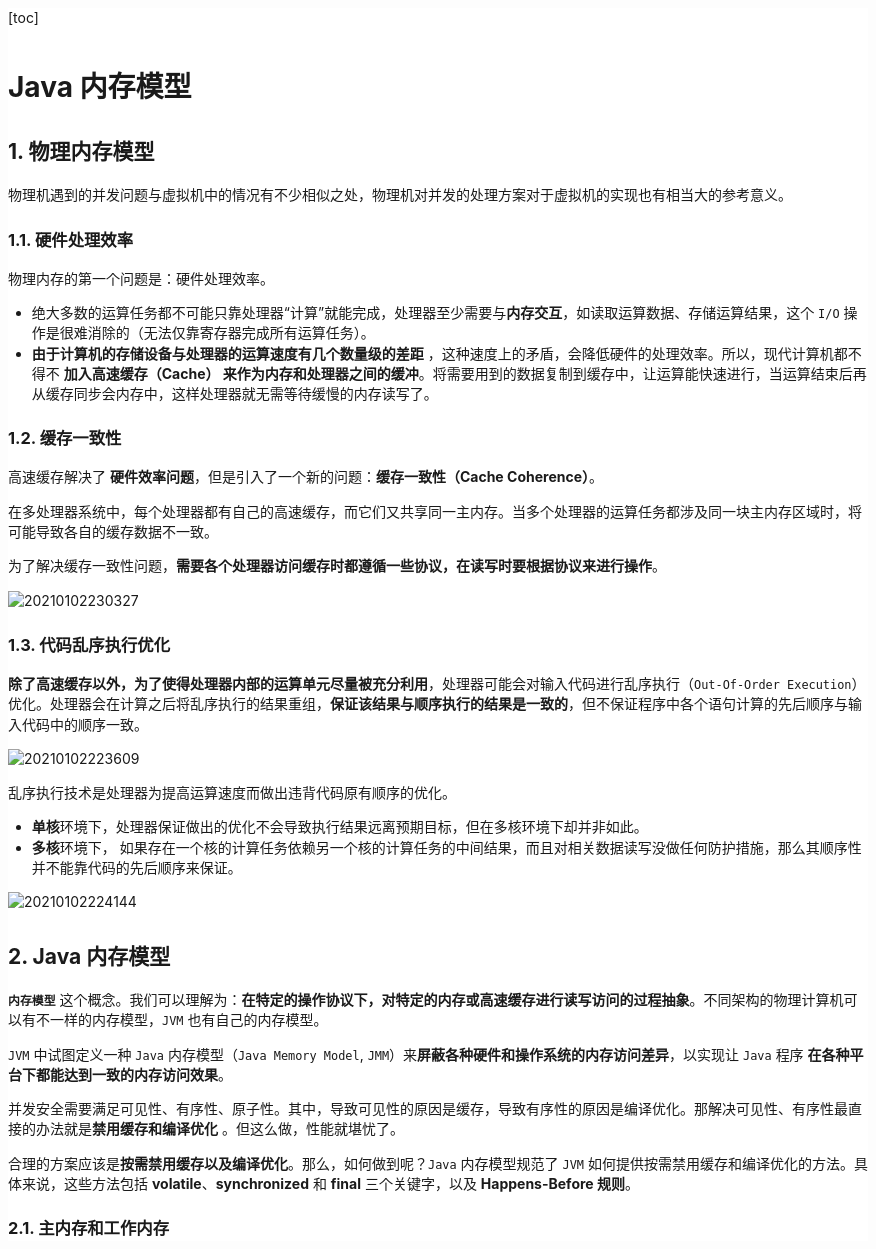 [toc]



# Java 内存模型

## 1. 物理内存模型

物理机遇到的并发问题与虚拟机中的情况有不少相似之处，物理机对并发的处理方案对于虚拟机的实现也有相当大的参考意义。

### 1.1. 硬件处理效率

物理内存的第一个问题是：硬件处理效率。

- 绝大多数的运算任务都不可能只靠处理器“计算”就能完成，处理器至少需要与**内存交互**，如读取运算数据、存储运算结果，这个 `I/O` 操作是很难消除的（无法仅靠寄存器完成所有运算任务）。
- **由于计算机的存储设备与处理器的运算速度有几个数量级的差距** ，这种速度上的矛盾，会降低硬件的处理效率。所以，现代计算机都不得不 **加入高速缓存（Cache） 来作为内存和处理器之间的缓冲**。将需要用到的数据复制到缓存中，让运算能快速进行，当运算结束后再从缓存同步会内存中，这样处理器就无需等待缓慢的内存读写了。

### 1.2. 缓存一致性

高速缓存解决了 **硬件效率问题**，但是引入了一个新的问题：**缓存一致性（Cache Coherence）**。

在多处理器系统中，每个处理器都有自己的高速缓存，而它们又共享同一主内存。当多个处理器的运算任务都涉及同一块主内存区域时，将可能导致各自的缓存数据不一致。

为了解决缓存一致性问题，**需要各个处理器访问缓存时都遵循一些协议，在读写时要根据协议来进行操作**。

![20210102230327](https://homan-blog.oss-cn-beijing.aliyuncs.com/study-demo/java-core-demo/20210322225017.png)

### 1.3. 代码乱序执行优化

**除了高速缓存以外，为了使得处理器内部的运算单元尽量被充分利用**，处理器可能会对输入代码进行乱序执行（`Out-Of-Order Execution`）优化。处理器会在计算之后将乱序执行的结果重组，**保证该结果与顺序执行的结果是一致的**，但不保证程序中各个语句计算的先后顺序与输入代码中的顺序一致。

![20210102223609](https://homan-blog.oss-cn-beijing.aliyuncs.com/study-demo/java-core-demo/20210322225036.png)

乱序执行技术是处理器为提高运算速度而做出违背代码原有顺序的优化。

- **单核**环境下，处理器保证做出的优化不会导致执行结果远离预期目标，但在多核环境下却并非如此。
- **多核**环境下， 如果存在一个核的计算任务依赖另一个核的计算任务的中间结果，而且对相关数据读写没做任何防护措施，那么其顺序性并不能靠代码的先后顺序来保证。

![20210102224144](https://homan-blog.oss-cn-beijing.aliyuncs.com/study-demo/java-core-demo/20210322225058.png)

## 2. Java 内存模型

**`内存模型`** 这个概念。我们可以理解为：**在特定的操作协议下，对特定的内存或高速缓存进行读写访问的过程抽象**。不同架构的物理计算机可以有不一样的内存模型，`JVM` 也有自己的内存模型。

`JVM` 中试图定义一种 `Java` 内存模型（`Java Memory Model`, `JMM`）来**屏蔽各种硬件和操作系统的内存访问差异**，以实现让 `Java` 程序 **在各种平台下都能达到一致的内存访问效果**。

并发安全需要满足可见性、有序性、原子性。其中，导致可见性的原因是缓存，导致有序性的原因是编译优化。那解决可见性、有序性最直接的办法就是**禁用缓存和编译优化** 。但这么做，性能就堪忧了。

合理的方案应该是**按需禁用缓存以及编译优化**。那么，如何做到呢？`Java` 内存模型规范了 `JVM` 如何提供按需禁用缓存和编译优化的方法。具体来说，这些方法包括 **volatile**、**synchronized** 和 **final** 三个关键字，以及 **Happens-Before 规则**。

### 2.1. 主内存和工作内存
